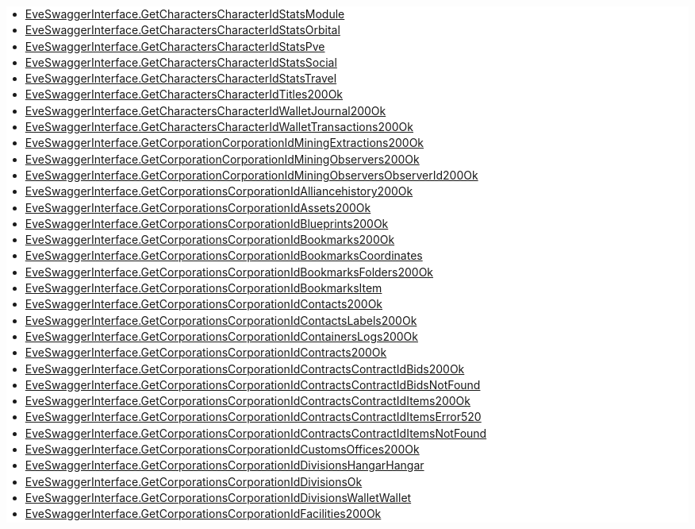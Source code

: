  - [EveSwaggerInterface.GetCharactersCharacterIdStatsModule](docs/GetCharactersCharacterIdStatsModule.md)
 - [EveSwaggerInterface.GetCharactersCharacterIdStatsOrbital](docs/GetCharactersCharacterIdStatsOrbital.md)
 - [EveSwaggerInterface.GetCharactersCharacterIdStatsPve](docs/GetCharactersCharacterIdStatsPve.md)
 - [EveSwaggerInterface.GetCharactersCharacterIdStatsSocial](docs/GetCharactersCharacterIdStatsSocial.md)
 - [EveSwaggerInterface.GetCharactersCharacterIdStatsTravel](docs/GetCharactersCharacterIdStatsTravel.md)
 - [EveSwaggerInterface.GetCharactersCharacterIdTitles200Ok](docs/GetCharactersCharacterIdTitles200Ok.md)
 - [EveSwaggerInterface.GetCharactersCharacterIdWalletJournal200Ok](docs/GetCharactersCharacterIdWalletJournal200Ok.md)
 - [EveSwaggerInterface.GetCharactersCharacterIdWalletTransactions200Ok](docs/GetCharactersCharacterIdWalletTransactions200Ok.md)
 - [EveSwaggerInterface.GetCorporationCorporationIdMiningExtractions200Ok](docs/GetCorporationCorporationIdMiningExtractions200Ok.md)
 - [EveSwaggerInterface.GetCorporationCorporationIdMiningObservers200Ok](docs/GetCorporationCorporationIdMiningObservers200Ok.md)
 - [EveSwaggerInterface.GetCorporationCorporationIdMiningObserversObserverId200Ok](docs/GetCorporationCorporationIdMiningObserversObserverId200Ok.md)
 - [EveSwaggerInterface.GetCorporationsCorporationIdAlliancehistory200Ok](docs/GetCorporationsCorporationIdAlliancehistory200Ok.md)
 - [EveSwaggerInterface.GetCorporationsCorporationIdAssets200Ok](docs/GetCorporationsCorporationIdAssets200Ok.md)
 - [EveSwaggerInterface.GetCorporationsCorporationIdBlueprints200Ok](docs/GetCorporationsCorporationIdBlueprints200Ok.md)
 - [EveSwaggerInterface.GetCorporationsCorporationIdBookmarks200Ok](docs/GetCorporationsCorporationIdBookmarks200Ok.md)
 - [EveSwaggerInterface.GetCorporationsCorporationIdBookmarksCoordinates](docs/GetCorporationsCorporationIdBookmarksCoordinates.md)
 - [EveSwaggerInterface.GetCorporationsCorporationIdBookmarksFolders200Ok](docs/GetCorporationsCorporationIdBookmarksFolders200Ok.md)
 - [EveSwaggerInterface.GetCorporationsCorporationIdBookmarksItem](docs/GetCorporationsCorporationIdBookmarksItem.md)
 - [EveSwaggerInterface.GetCorporationsCorporationIdContacts200Ok](docs/GetCorporationsCorporationIdContacts200Ok.md)
 - [EveSwaggerInterface.GetCorporationsCorporationIdContactsLabels200Ok](docs/GetCorporationsCorporationIdContactsLabels200Ok.md)
 - [EveSwaggerInterface.GetCorporationsCorporationIdContainersLogs200Ok](docs/GetCorporationsCorporationIdContainersLogs200Ok.md)
 - [EveSwaggerInterface.GetCorporationsCorporationIdContracts200Ok](docs/GetCorporationsCorporationIdContracts200Ok.md)
 - [EveSwaggerInterface.GetCorporationsCorporationIdContractsContractIdBids200Ok](docs/GetCorporationsCorporationIdContractsContractIdBids200Ok.md)
 - [EveSwaggerInterface.GetCorporationsCorporationIdContractsContractIdBidsNotFound](docs/GetCorporationsCorporationIdContractsContractIdBidsNotFound.md)
 - [EveSwaggerInterface.GetCorporationsCorporationIdContractsContractIdItems200Ok](docs/GetCorporationsCorporationIdContractsContractIdItems200Ok.md)
 - [EveSwaggerInterface.GetCorporationsCorporationIdContractsContractIdItemsError520](docs/GetCorporationsCorporationIdContractsContractIdItemsError520.md)
 - [EveSwaggerInterface.GetCorporationsCorporationIdContractsContractIdItemsNotFound](docs/GetCorporationsCorporationIdContractsContractIdItemsNotFound.md)
 - [EveSwaggerInterface.GetCorporationsCorporationIdCustomsOffices200Ok](docs/GetCorporationsCorporationIdCustomsOffices200Ok.md)
 - [EveSwaggerInterface.GetCorporationsCorporationIdDivisionsHangarHangar](docs/GetCorporationsCorporationIdDivisionsHangarHangar.md)
 - [EveSwaggerInterface.GetCorporationsCorporationIdDivisionsOk](docs/GetCorporationsCorporationIdDivisionsOk.md)
 - [EveSwaggerInterface.GetCorporationsCorporationIdDivisionsWalletWallet](docs/GetCorporationsCorporationIdDivisionsWalletWallet.md)
 - [EveSwaggerInterface.GetCorporationsCorporationIdFacilities200Ok](docs/GetCorporationsCorporationIdFacilities200Ok.md)